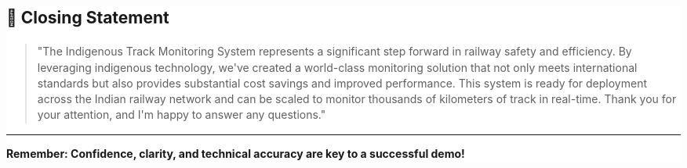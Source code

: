 
## 🎯 Closing Statement

> "The Indigenous Track Monitoring System represents a significant step forward in railway safety and efficiency. By leveraging indigenous technology, we've created a world-class monitoring solution that not only meets international standards but also provides substantial cost savings and improved performance. This system is ready for deployment across the Indian railway network and can be scaled to monitor thousands of kilometers of track in real-time. Thank you for your attention, and I'm happy to answer any questions."

---

**Remember: Confidence, clarity, and technical accuracy are key to a successful demo!**
